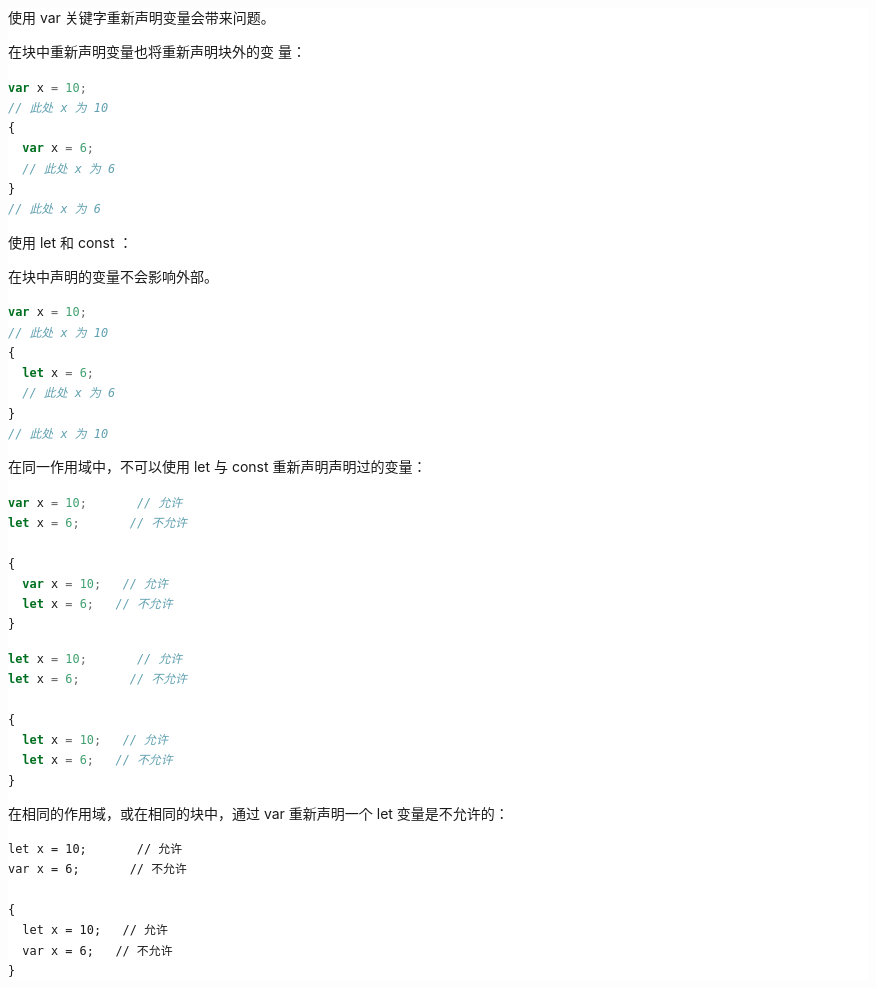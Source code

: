 使用 var 关键字重新声明变量会带来问题。

在块中重新声明变量也将重新声明块外的变 量：

```javascript
var x = 10;
// 此处 x 为 10
{ 
  var x = 6;
  // 此处 x 为 6
}
// 此处 x 为 6
```

使用 let 和 const ：

在块中声明的变量不会影响外部。

```javascript
var x = 10;
// 此处 x 为 10
{ 
  let x = 6;
  // 此处 x 为 6
}
// 此处 x 为 10
```

在同一作用域中，不可以使用 let 与 const 重新声明声明过的变量：

```javascript
var x = 10;       // 允许
let x = 6;       // 不允许

{
  var x = 10;   // 允许
  let x = 6;   // 不允许
}
```

```javascript
let x = 10;       // 允许
let x = 6;       // 不允许

{
  let x = 10;   // 允许
  let x = 6;   // 不允许
}
```

在相同的作用域，或在相同的块中，通过 var 重新声明一个 let 变量是不允许的：

```
let x = 10;       // 允许
var x = 6;       // 不允许

{
  let x = 10;   // 允许
  var x = 6;   // 不允许
}
```
